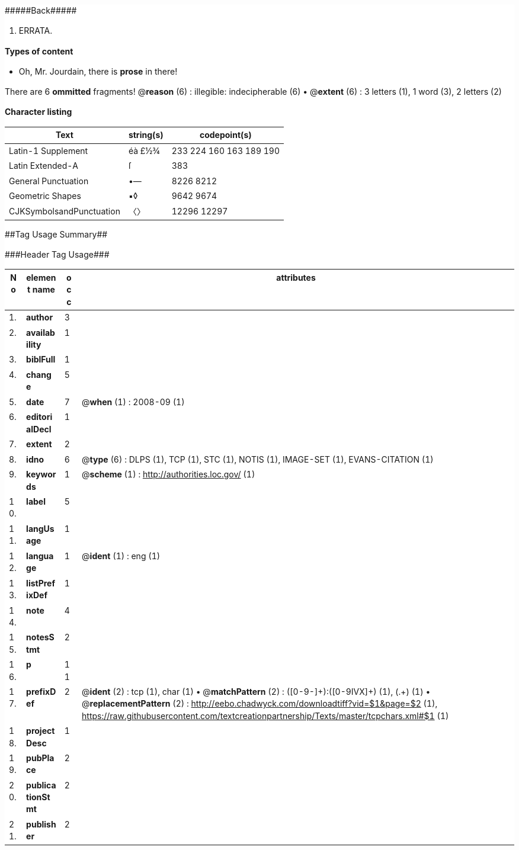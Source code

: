 #####Back#####

1. ERRATA.

**Types of content**

  * Oh, Mr. Jourdain, there is **prose** in there!

There are 6 **ommitted** fragments! 
 @__reason__ (6) : illegible: indecipherable (6)  •  @__extent__ (6) : 3 letters (1), 1 word (3), 2 letters (2)

**Character listing**


|Text|string(s)|codepoint(s)|
|---|---|---|
|Latin-1 Supplement|éà £½¾|233 224 160 163 189 190|
|Latin Extended-A|ſ|383|
|General Punctuation|•—|8226 8212|
|Geometric Shapes|▪◊|9642 9674|
|CJKSymbolsandPunctuation|〈〉|12296 12297|

##Tag Usage Summary##

###Header Tag Usage###

|No|element name|occ|attributes|
|---|---|---|---|
|1.|__author__|3||
|2.|__availability__|1||
|3.|__biblFull__|1||
|4.|__change__|5||
|5.|__date__|7| @__when__ (1) : 2008-09 (1)|
|6.|__editorialDecl__|1||
|7.|__extent__|2||
|8.|__idno__|6| @__type__ (6) : DLPS (1), TCP (1), STC (1), NOTIS (1), IMAGE-SET (1), EVANS-CITATION (1)|
|9.|__keywords__|1| @__scheme__ (1) : http://authorities.loc.gov/ (1)|
|10.|__label__|5||
|11.|__langUsage__|1||
|12.|__language__|1| @__ident__ (1) : eng (1)|
|13.|__listPrefixDef__|1||
|14.|__note__|4||
|15.|__notesStmt__|2||
|16.|__p__|11||
|17.|__prefixDef__|2| @__ident__ (2) : tcp (1), char (1)  •  @__matchPattern__ (2) : ([0-9\-]+):([0-9IVX]+) (1), (.+) (1)  •  @__replacementPattern__ (2) : http://eebo.chadwyck.com/downloadtiff?vid=$1&page=$2 (1), https://raw.githubusercontent.com/textcreationpartnership/Texts/master/tcpchars.xml#$1 (1)|
|18.|__projectDesc__|1||
|19.|__pubPlace__|2||
|20.|__publicationStmt__|2||
|21.|__publisher__|2||